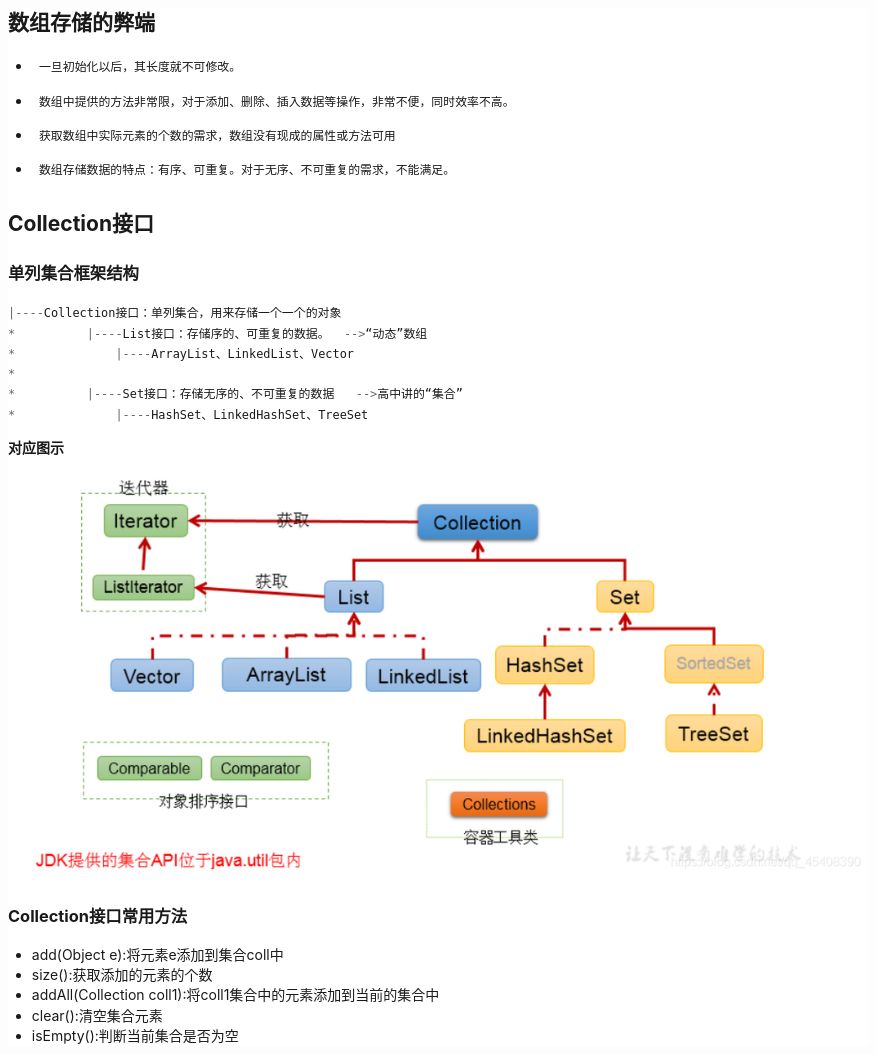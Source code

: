 ## 数组存储的弊端

*      一旦初始化以后，其长度就不可修改。
*      数组中提供的方法非常限，对于添加、删除、插入数据等操作，非常不便，同时效率不高。
*      获取数组中实际元素的个数的需求，数组没有现成的属性或方法可用
*      数组存储数据的特点：有序、可重复。对于无序、不可重复的需求，不能满足。

## Collection接口

### 单列集合框架结构

~~~java
|----Collection接口：单列集合，用来存储一个一个的对象
*          |----List接口：存储序的、可重复的数据。  -->“动态”数组
*              |----ArrayList、LinkedList、Vector
*
*          |----Set接口：存储无序的、不可重复的数据   -->高中讲的“集合”
*              |----HashSet、LinkedHashSet、TreeSet
~~~

**对应图示**

![在这里插入图片描述](./JavaSenior.assets/watermark,type_ZmFuZ3poZW5naGVpdGk,shadow_10,text_aHR0cHM6Ly9ibG9nLmNzZG4ubmV0L3FxXzQ1NDA4Mzkw,size_16,color_FFFFFF,t_70-20231123171058305.png)

### Collection接口常用方法

- add(Object e):将元素e添加到集合coll中
- size():获取添加的元素的个数
- addAll(Collection coll1):将coll1集合中的元素添加到当前的集合中
- clear():清空集合元素
- isEmpty():判断当前集合是否为空
